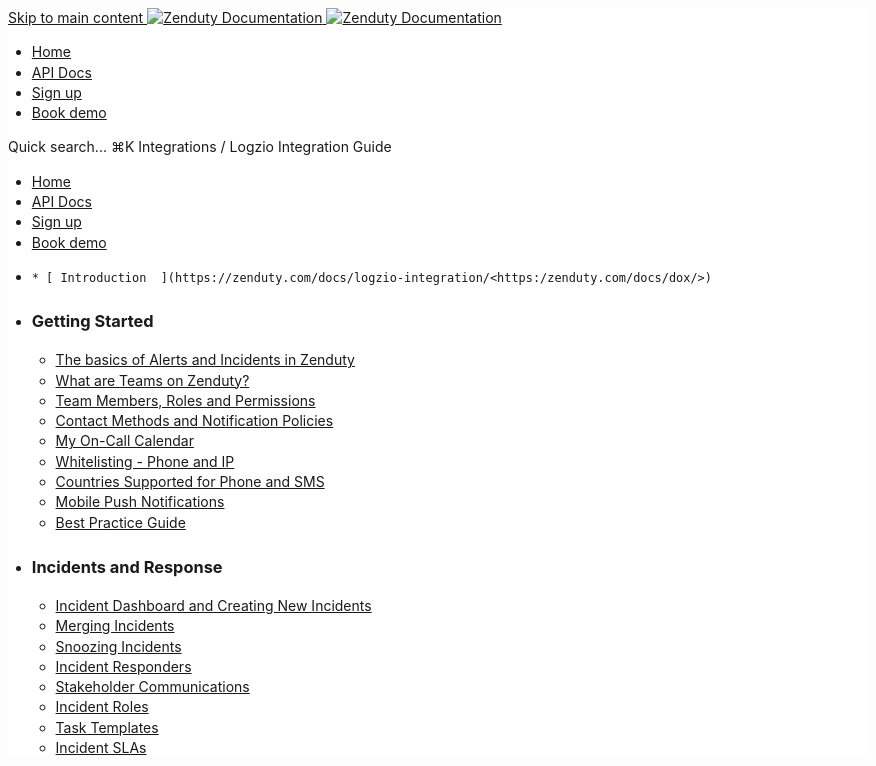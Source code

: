 [ Skip to main content  ](https://zenduty.com/docs/logzio-integration/<#main>)
[ ![Zenduty Documentation](https://media-assets-cdn.zenduty.com/docscontent/2023/10/NO-PADDING.png) ![Zenduty Documentation](https://media-assets-cdn.zenduty.com/docscontent/2023/10/NO-PADDING--1-.png) ](https://zenduty.com/docs/logzio-integration/<https:/www.zenduty.com/>)
  * [ Home ](https://zenduty.com/docs/logzio-integration/<https:/zenduty.com/docs/>)
  * [ API Docs ](https://zenduty.com/docs/logzio-integration/<https:/apidocs.zenduty.com/>)
  * [ Sign up ](https://zenduty.com/docs/logzio-integration/<https:/www.zenduty.com/signup>)
  * [ Book demo ](https://zenduty.com/docs/logzio-integration/<https:/calendly.com/vishwa/15min>)

Quick search... ⌘K
[ ](https://zenduty.com/docs/logzio-integration/<https:/www.linkedin.com/company/zenduty/> "LinkedIn") [ ](https://zenduty.com/docs/logzio-integration/<https:/www.youtube.com/@zenduty> "Youtube") [ ](https://zenduty.com/docs/logzio-integration/<https:/open.spotify.com/show/6AaaIenld4wBGAgawF36Rh> "Spotify") [ ](https://zenduty.com/docs/logzio-integration/<https:/twitter.com/zenduty> "X \(Twitter\)")
Integrations / Logzio Integration Guide
  * [ Home ](https://zenduty.com/docs/logzio-integration/<https:/zenduty.com/docs/>)
  * [ API Docs ](https://zenduty.com/docs/logzio-integration/<https:/apidocs.zenduty.com/>)
  * [ Sign up ](https://zenduty.com/docs/logzio-integration/<https:/www.zenduty.com/signup>)
  * [ Book demo ](https://zenduty.com/docs/logzio-integration/<https:/calendly.com/vishwa/15min>)


[ ](https://zenduty.com/docs/logzio-integration/<https:/www.linkedin.com/company/zenduty/> "LinkedIn") [ ](https://zenduty.com/docs/logzio-integration/<https:/www.youtube.com/@zenduty> "Youtube") [ ](https://zenduty.com/docs/logzio-integration/<https:/open.spotify.com/show/6AaaIenld4wBGAgawF36Rh> "Spotify") [ ](https://zenduty.com/docs/logzio-integration/<https:/twitter.com/zenduty> "X \(Twitter\)")
  *     * [ Introduction  ](https://zenduty.com/docs/logzio-integration/<https:/zenduty.com/docs/dox/>)
  * ###  Getting Started 
    * [ The basics of Alerts and Incidents in Zenduty  ](https://zenduty.com/docs/logzio-integration/<https:/zenduty.com/docs/the-basics-of-alerts-and-incidents-in-zenduty/>)
    * [ What are Teams on Zenduty?  ](https://zenduty.com/docs/logzio-integration/<https:/zenduty.com/docs/teams/>)
    * [ Team Members, Roles and Permissions  ](https://zenduty.com/docs/logzio-integration/<https:/zenduty.com/docs/user-role-and-permission/>)
    * [ Contact Methods and Notification Policies  ](https://zenduty.com/docs/logzio-integration/<https:/zenduty.com/docs/contact-methods-and-notification-policies/>)
    * [ My On-Call Calendar  ](https://zenduty.com/docs/logzio-integration/<https:/zenduty.com/docs/my-on-call-calendar/>)
    * [ Whitelisting - Phone and IP  ](https://zenduty.com/docs/logzio-integration/<https:/zenduty.com/docs/whitelisting/>)
    * [ Countries Supported for Phone and SMS  ](https://zenduty.com/docs/logzio-integration/<https:/zenduty.com/docs/countries-supported-for-phone-and-sms/>)
    * [ Mobile Push Notifications  ](https://zenduty.com/docs/logzio-integration/<https:/zenduty.com/docs/mobile-push-notifications/>)
    * [ Best Practice Guide  ](https://zenduty.com/docs/logzio-integration/<https:/zenduty.com/docs/best-practises/>)
  * ###  Incidents and Response 
    * [ Incident Dashboard and Creating New Incidents  ](https://zenduty.com/docs/logzio-integration/<https:/zenduty.com/docs/incidents/>)
    * [ Merging Incidents  ](https://zenduty.com/docs/logzio-integration/<https:/zenduty.com/docs/merging-incidents/>)
    * [ Snoozing Incidents  ](https://zenduty.com/docs/logzio-integration/<https:/zenduty.com/docs/incident-snooze/>)
    * [ Incident Responders  ](https://zenduty.com/docs/logzio-integration/<https:/zenduty.com/docs/responders/>)
    * [ Stakeholder Communications  ](https://zenduty.com/docs/logzio-integration/<https:/zenduty.com/docs/stakeholder-communications/>)
    * [ Incident Roles  ](https://zenduty.com/docs/logzio-integration/<https:/zenduty.com/docs/incident-roles/>)
    * [ Task Templates  ](https://zenduty.com/docs/logzio-integration/<https:/zenduty.com/docs/task-templates/>)
    * [ Incident SLAs  ](https://zenduty.com/docs/logzio-integration/<https:/zenduty.com/docs/incident-slas/>)